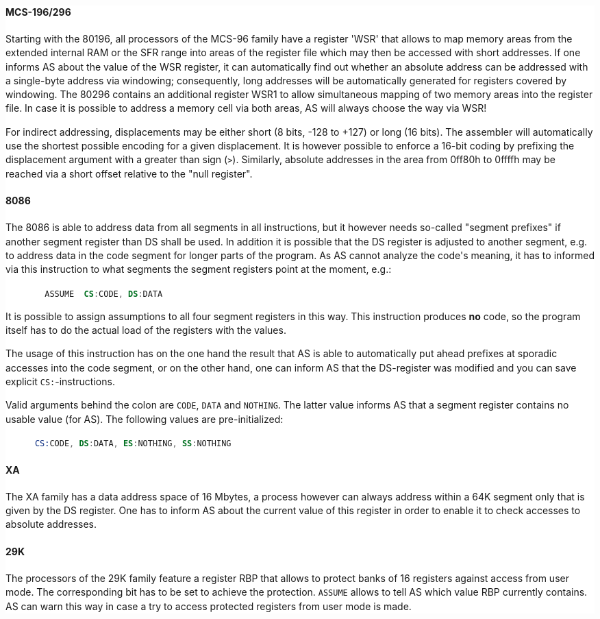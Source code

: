 #### MCS-196/296

Starting with the 80196, all processors of the MCS-96 family have a register 'WSR' that allows to map memory areas from the extended internal RAM or the SFR range into areas of the register file which may then be accessed with short addresses. If one informs AS about the value of the WSR register, it can automatically find out whether an absolute address can be addressed with a single-byte address via windowing; consequently, long addresses will be automatically generated for registers covered by windowing. The 80296 contains an additional register WSR1 to allow simultaneous mapping of two memory areas into the register file. In case it is possible to address a memory cell via both areas, AS will always choose the way via WSR!

For indirect addressing, displacements may be either short (8 bits, -128 to +127) or long (16 bits). The assembler will automatically use the shortest possible encoding for a given displacement. It is however possible to enforce a 16-bit coding by prefixing the displacement argument with a greater than sign (`>`). Similarly, absolute addresses in the area from 0ff80h to 0ffffh may be reached via a short offset relative to the "null register".

#### 8086

The 8086 is able to address data from all segments in all instructions, but it however needs so-called "segment prefixes" if another segment register than DS shall be used. In addition it is possible that the DS register is adjusted to another segment, e.g. to address data in the code segment for longer parts of the program. As AS cannot analyze the code's meaning, it has to informed via this instruction to what segments the segment registers point at the moment, e.g.:

```asm
        ASSUME  CS:CODE, DS:DATA
```

It is possible to assign assumptions to all four segment registers in this way. This instruction produces **no** code, so the program itself has to do the actual load of the registers with the values.

The usage of this instruction has on the one hand the result that AS is able to automatically put ahead prefixes at sporadic accesses into the code segment, or on the other hand, one can inform AS that the DS-register was modified and you can save explicit `CS:`-instructions.

Valid arguments behind the colon are `CODE`, `DATA` and `NOTHING`. The latter value informs AS that a segment register contains no usable value (for AS). The following values are pre-initialized:

```asm
      CS:CODE, DS:DATA, ES:NOTHING, SS:NOTHING
```

#### XA

The XA family has a data address space of 16 Mbytes, a process however can always address within a 64K segment only that is given by the DS register. One has to inform AS about the current value of this register in order to enable it to check accesses to absolute addresses.

#### 29K

The processors of the 29K family feature a register RBP that allows to protect banks of 16 registers against access from user mode. The corresponding bit has to be set to achieve the protection. `ASSUME` allows to tell AS which value RBP currently contains. AS can warn this way in case a try to access protected registers from user mode is made.
